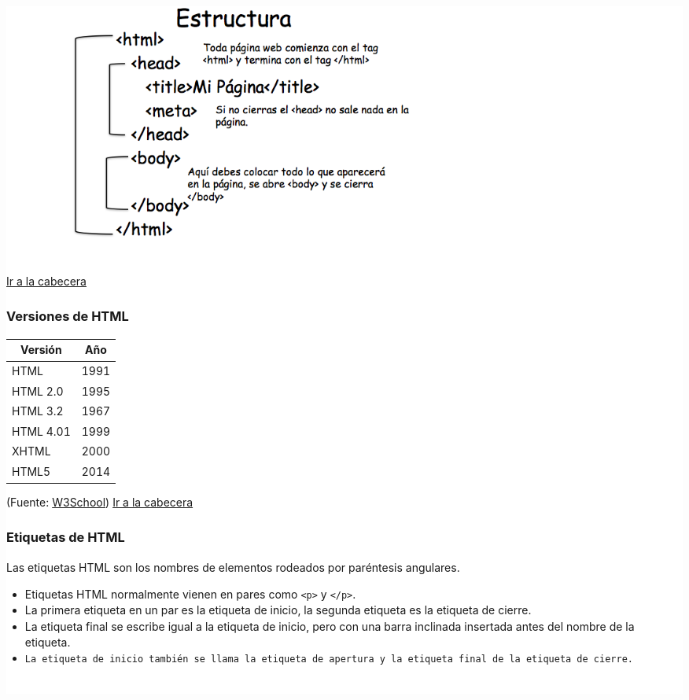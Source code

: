  <img src="IMAGENES/estructura%20html.png" width="600" height="300"> </p>

<br>
<a href="#cabecera">Ir a la cabecera</a>
<br>

<a name="versionHtml"></a>

### Versiones de HTML
| Versión | Año |
|---|---|
|HTML|1991|
|HTML 2.0|1995|
|HTML 3.2|1967|
|HTML 4.01|1999|
|XHTML|2000|
|HTML5|2014|
(Fuente: [W3School](http://www.w3schools.com/html/html_intro.asp))
<a href="#cabecera">Ir a la cabecera</a>
<br>

<a name="tagHtml"></a>
### Etiquetas de HTML

Las etiquetas HTML son los nombres de elementos rodeados por paréntesis angulares.

* Etiquetas HTML normalmente vienen en pares como `<p>` y `</p>`.
* La primera etiqueta en un par es la etiqueta de inicio, la segunda etiqueta es la etiqueta de cierre.
* La etiqueta final se escribe igual a la etiqueta de inicio, pero con una barra inclinada insertada antes del nombre de la etiqueta.
* `La etiqueta de inicio también se llama la etiqueta de apertura y la etiqueta final de la etiqueta de cierre. `
<br>
    